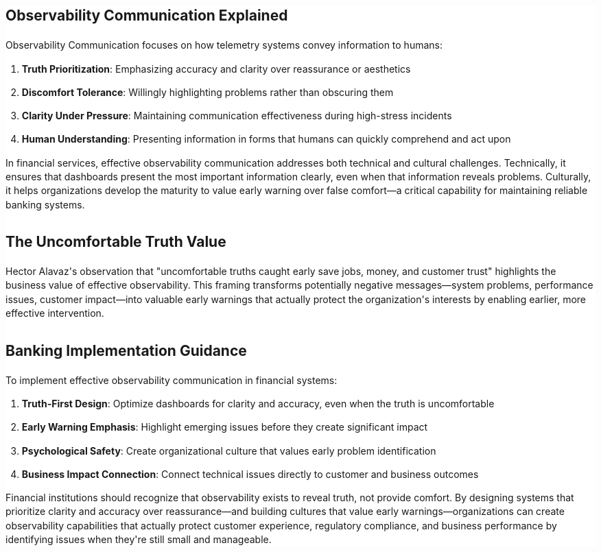 ## Observability Communication Explained

Observability Communication focuses on how telemetry systems convey information to humans:

1. **Truth Prioritization**: Emphasizing accuracy and clarity over reassurance or aesthetics

2. **Discomfort Tolerance**: Willingly highlighting problems rather than obscuring them

3. **Clarity Under Pressure**: Maintaining communication effectiveness during high-stress incidents

4. **Human Understanding**: Presenting information in forms that humans can quickly comprehend and act upon

In financial services, effective observability communication addresses both technical and cultural challenges. Technically, it ensures that dashboards present the most important information clearly, even when that information reveals problems. Culturally, it helps organizations develop the maturity to value early warning over false comfort—a critical capability for maintaining reliable banking systems.

## The Uncomfortable Truth Value

Hector Alavaz's observation that "uncomfortable truths caught early save jobs, money, and customer trust" highlights the business value of effective observability. This framing transforms potentially negative messages—system problems, performance issues, customer impact—into valuable early warnings that actually protect the organization's interests by enabling earlier, more effective intervention.

## Banking Implementation Guidance

To implement effective observability communication in financial systems:

1. **Truth-First Design**: Optimize dashboards for clarity and accuracy, even when the truth is uncomfortable

2. **Early Warning Emphasis**: Highlight emerging issues before they create significant impact

3. **Psychological Safety**: Create organizational culture that values early problem identification

4. **Business Impact Connection**: Connect technical issues directly to customer and business outcomes

Financial institutions should recognize that observability exists to reveal truth, not provide comfort. By designing systems that prioritize clarity and accuracy over reassurance—and building cultures that value early warnings—organizations can create observability capabilities that actually protect customer experience, regulatory compliance, and business performance by identifying issues when they're still small and manageable.
